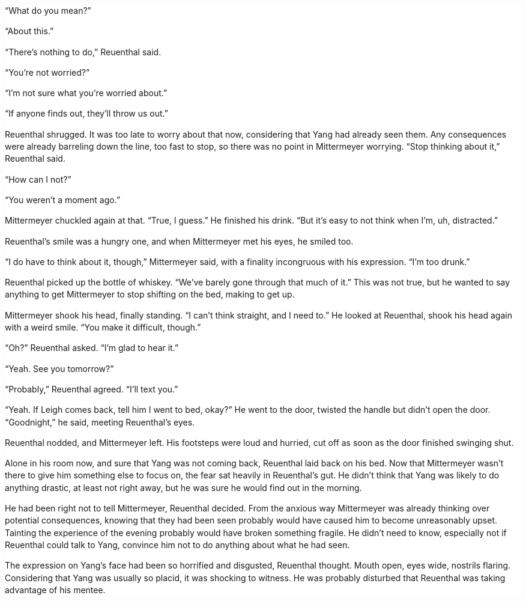 “What do you mean?”

“About this.”

“There’s nothing to do,” Reuenthal said. 

“You’re not worried?”

“I’m not sure what you’re worried about.”

“If anyone finds out, they’ll throw us out.”

Reuenthal shrugged. It was too late to worry about that now, considering that Yang had already seen them. Any consequences were already barreling down the line, too fast to stop, so there was no point in Mittermeyer worrying. “Stop thinking about it,” Reuenthal said.

“How can I not?”

“You weren’t a moment ago.”

Mittermeyer chuckled again at that. “True, I guess.” He finished his drink. “But it’s easy to not think when I’m, uh, distracted.”

Reuenthal’s smile was a hungry one, and when Mittermeyer met his eyes, he smiled too. 

“I do have to think about it, though,” Mittermeyer said, with a finality incongruous with his expression. “I’m too drunk.”

Reuenthal picked up the bottle of whiskey. “We’ve barely gone through that much of it.” This was not true, but he wanted to say anything to get Mittermeyer to stop shifting on the bed, making to get up.

Mittermeyer shook his head, finally standing. “I can’t think straight, and I need to.” He looked at Reuenthal, shook his head again with a weird smile. “You make it difficult, though.”

“Oh?” Reuenthal asked. “I’m glad to hear it.”

“Yeah. See you tomorrow?”

“Probably,” Reuenthal agreed. “I’ll text you.”

“Yeah. If Leigh comes back, tell him I went to bed, okay?” He went to the door, twisted the handle but didn’t open the door. “Goodnight,” he said, meeting Reuenthal’s eyes.

Reuenthal nodded, and Mittermeyer left. His footsteps were loud and hurried, cut off as soon as the door finished swinging shut.

Alone in his room now, and sure that Yang was not coming back, Reuenthal laid back on his bed. Now that Mittermeyer wasn’t there to give him something else to focus on, the fear sat heavily in Reuenthal’s gut. He didn’t think that Yang was likely to do anything drastic, at least not right away, but he was sure he would find out in the morning.

He had been right not to tell Mittermeyer, Reuenthal decided. From the anxious way Mittermeyer was already thinking over potential consequences, knowing that they had been seen probably would have caused him to become unreasonably upset. Tainting the experience of the evening probably would have broken something fragile. He didn’t need to know, especially not if Reuenthal could talk to Yang, convince him not to do anything about what he had seen.

The expression on Yang’s face had been so horrified and disgusted, Reuenthal thought. Mouth open, eyes wide, nostrils flaring. Considering that Yang was usually so placid, it was shocking to witness. He was probably disturbed that Reuenthal was taking advantage of his mentee. 
